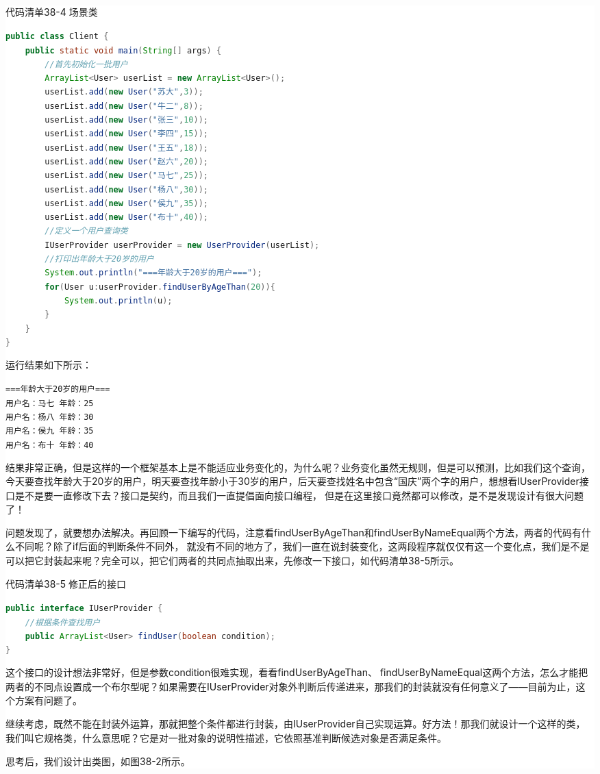 代码清单38-4 场景类
```java
public class Client {
    public static void main(String[] args) {
        //首先初始化一批用户
        ArrayList<User> userList = new ArrayList<User>();
        userList.add(new User("苏大",3));
        userList.add(new User("牛二",8));
        userList.add(new User("张三",10));
        userList.add(new User("李四",15));
        userList.add(new User("王五",18));
        userList.add(new User("赵六",20));
        userList.add(new User("马七",25));
        userList.add(new User("杨八",30));
        userList.add(new User("侯九",35));
        userList.add(new User("布十",40));
        //定义一个用户查询类
        IUserProvider userProvider = new UserProvider(userList);
        //打印出年龄大于20岁的用户
        System.out.println("===年龄大于20岁的用户===");
        for(User u:userProvider.findUserByAgeThan(20)){
            System.out.println(u);
        }
    }
}
```
运行结果如下所示：
```
===年龄大于20岁的用户=== 
用户名：马七 年龄：25 
用户名：杨八 年龄：30 
用户名：侯九 年龄：35 
用户名：布十 年龄：40
```
结果非常正确，但是这样的一个框架基本上是不能适应业务变化的，为什么呢？业务变化虽然无规则，但是可以预测，比如我们这个查询，今天要查找年龄大于20岁的用户，明天要查找年龄小于30岁的用户，后天要查找姓名中包含“国庆”两个字的用户，想想看IUserProvider接口是不是要一直修改下去？接口是契约，而且我们一直提倡面向接口编程， 但是在这里接口竟然都可以修改，是不是发现设计有很大问题了！

问题发现了，就要想办法解决。再回顾一下编写的代码，注意看findUserByAgeThan和findUserByNameEqual两个方法，两者的代码有什么不同呢？除了if后面的判断条件不同外， 就没有不同的地方了，我们一直在说封装变化，这两段程序就仅仅有这一个变化点，我们是不是可以把它封装起来呢？完全可以，把它们两者的共同点抽取出来，先修改一下接口，如代码清单38-5所示。

代码清单38-5 修正后的接口
```java
public interface IUserProvider {
    //根据条件查找用户
    public ArrayList<User> findUser(boolean condition);
}
```
这个接口的设计想法非常好，但是参数condition很难实现，看看findUserByAgeThan、 findUserByNameEqual这两个方法，怎么才能把两者的不同点设置成一个布尔型呢？如果需要在IUserProvider对象外判断后传递进来，那我们的封装就没有任何意义了——目前为止，这个方案有问题了。

继续考虑，既然不能在封装外运算，那就把整个条件都进行封装，由IUserProvider自己实现运算。好方法！那我们就设计一个这样的类，我们叫它规格类，什么意思呢？它是对一批对象的说明性描述，它依照基准判断候选对象是否满足条件。

思考后，我们设计出类图，如图38-2所示。

